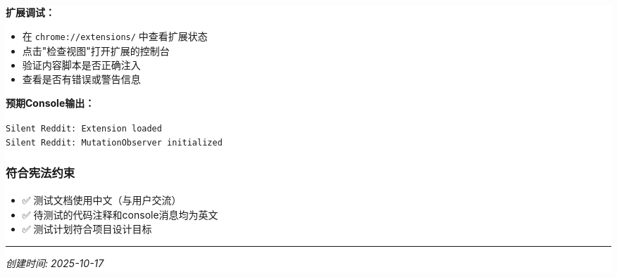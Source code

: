 **扩展调试：**
- 在 `chrome://extensions/` 中查看扩展状态
- 点击"检查视图"打开扩展的控制台
- 验证内容脚本是否正确注入
- 查看是否有错误或警告信息

**预期Console输出：**
```
Silent Reddit: Extension loaded
Silent Reddit: MutationObserver initialized
```

### 符合宪法约束
- ✅ 测试文档使用中文（与用户交流）
- ✅ 待测试的代码注释和console消息均为英文
- ✅ 测试计划符合项目设计目标

---
*创建时间: 2025-10-17*
